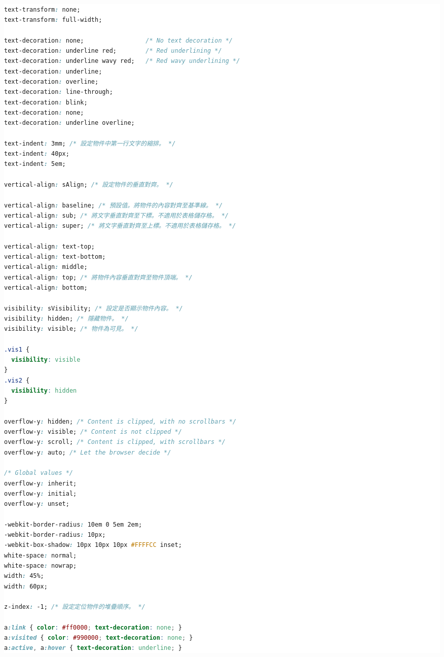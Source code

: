```css
text-transform: none;
text-transform: full-width;

text-decoration: none;                 /* No text decoration */
text-decoration: underline red;        /* Red underlining */
text-decoration: underline wavy red;   /* Red wavy underlining */
text-decoration: underline;
text-decoration: overline;
text-decoration: line-through;
text-decoration: blink;
text-decoration: none;
text-decoration: underline overline;

text-indent: 3mm; /* 設定物件中第一行文字的縮排。 */
text-indent: 40px;
text-indent: 5em;

vertical-align: sAlign; /* 設定物件的垂直對齊。 */

vertical-align: baseline; /* 預設值。將物件的內容對齊至基準線。 */
vertical-align: sub; /* 將文字垂直對齊至下標。不適用於表格儲存格。 */
vertical-align: super; /* 將文字垂直對齊至上標。不適用於表格儲存格。 */

vertical-align: text-top;
vertical-align: text-bottom;
vertical-align: middle;
vertical-align: top; /* 將物件內容垂直對齊至物件頂端。 */
vertical-align: bottom;

visibility: sVisibility; /* 設定是否顯示物件內容。 */
visibility: hidden; /* 隱藏物件。 */
visibility: visible; /* 物件為可見。 */

.vis1 {
  visibility: visible
}
.vis2 {
  visibility: hidden
}

overflow-y: hidden; /* Content is clipped, with no scrollbars */
overflow-y: visible; /* Content is not clipped */
overflow-y: scroll; /* Content is clipped, with scrollbars */
overflow-y: auto; /* Let the browser decide */

/* Global values */
overflow-y: inherit;
overflow-y: initial;
overflow-y: unset;

-webkit-border-radius: 10em 0 5em 2em;
-webkit-border-radius: 10px;
-webkit-box-shadow: 10px 10px 10px #FFFFCC inset;
white-space: normal;
white-space: nowrap;
width: 45%;
width: 60px;

z-index: -1; /* 設定定位物件的堆疊順序。 */

a:link { color: #ff0000; text-decoration: none; }
a:visited { color: #990000; text-decoration: none; }
a:active, a:hover { text-decoration: underline; }
```